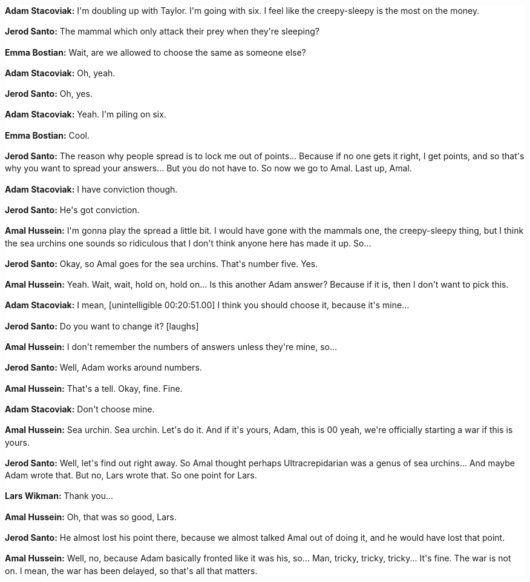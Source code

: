 **Adam Stacoviak:** I'm doubling up with Taylor. I'm going with six. I feel like the creepy-sleepy is the most on the money.

**Jerod Santo:** The mammal which only attack their prey when they're sleeping?

**Emma Bostian:** Wait, are we allowed to choose the same as someone else?

**Adam Stacoviak:** Oh, yeah.

**Jerod Santo:** Oh, yes.

**Adam Stacoviak:** Yeah. I'm piling on six.

**Emma Bostian:** Cool.

**Jerod Santo:** The reason why people spread is to lock me out of points... Because if no one gets it right, I get points, and so that's why you want to spread your answers... But you do not have to. So now we go to Amal. Last up, Amal.

**Adam Stacoviak:** I have conviction though.

**Jerod Santo:** He's got conviction.

**Amal Hussein:** I'm gonna play the spread a little bit. I would have gone with the mammals one, the creepy-sleepy thing, but I think the sea urchins one sounds so ridiculous that I don't think anyone here has made it up. So...

**Jerod Santo:** Okay, so Amal goes for the sea urchins. That's number five. Yes.

**Amal Hussein:** Yeah. Wait, wait, hold on, hold on... Is this another Adam answer? Because if it is, then I don't want to pick this.

**Adam Stacoviak:** I mean, \[unintelligible 00:20:51.00\] I think you should choose it, because it's mine...

**Jerod Santo:** Do you want to change it? \[laughs\]

**Amal Hussein:** I don't remember the numbers of answers unless they're mine, so...

**Jerod Santo:** Well, Adam works around numbers.

**Amal Hussein:** That's a tell. Okay, fine. Fine.

**Adam Stacoviak:** Don't choose mine.

**Amal Hussein:** Sea urchin. Sea urchin. Let's do it. And if it's yours, Adam, this is 00 yeah, we're officially starting a war if this is yours.

**Jerod Santo:** Well, let's find out right away. So Amal thought perhaps Ultracrepidarian was a genus of sea urchins... And maybe Adam wrote that. But no, Lars wrote that. So one point for Lars.

**Lars Wikman:** Thank you...

**Amal Hussein:** Oh, that was so good, Lars.

**Jerod Santo:** He almost lost his point there, because we almost talked Amal out of doing it, and he would have lost that point.

**Amal Hussein:** Well, no, because Adam basically fronted like it was his, so... Man, tricky, tricky, tricky... It's fine. The war is not on. I mean, the war has been delayed, so that's all that matters.
